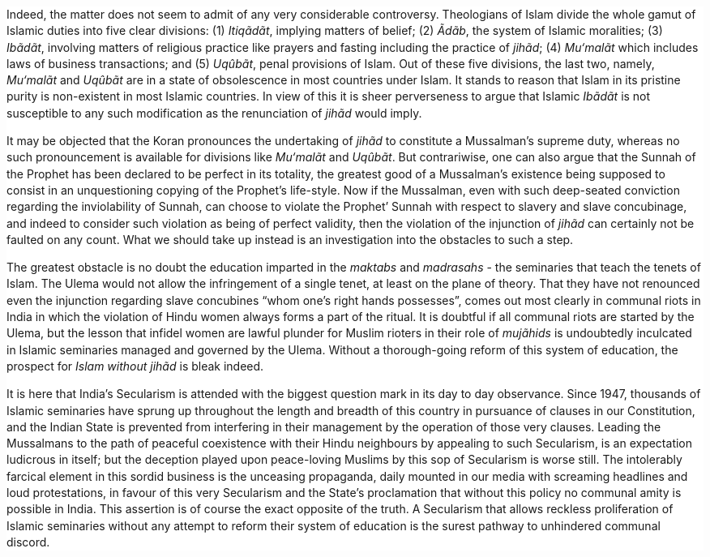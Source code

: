 Indeed, the matter does not seem to admit of any very considerable
controversy. Theologians of Islam divide the whole gamut of Islamic
duties into five clear divisions: (1) *Itiqãdãt*, implying matters of
belief; (2) *Ãdãb*, the system of Islamic moralities; (3) *Ibãdãt*,
involving matters of religious practice like prayers and fasting
including the practice of *jihãd*; (4) *Mu‘malãt* which includes laws of
business transactions; and (5) *Uqûbãt*, penal provisions of Islam. Out
of these five divisions, the last two, namely, *Mu‘malãt* and *Uqûbãt*
are in a state of obsolescence in most countries under Islam. It stands
to reason that Islam in its pristine purity is non-existent in most
Islamic countries. In view of this it is sheer perverseness to argue
that Islamic *Ibãdãt* is not susceptible to any such modification as the
renunciation of *jihãd* would imply.

It may be objected that the Koran pronounces the undertaking of *jihãd*
to constitute a Mussalman’s supreme duty, whereas no such pronouncement
is available for divisions like *Mu‘malãt* and *Uqûbãt*. But
contrariwise, one can also argue that the Sunnah of the Prophet has been
declared to be perfect in its totality, the greatest good of a
Mussalman’s existence being supposed to consist in an unquestioning
copying of the Prophet’s life-style. Now if the Mussalman, even with
such deep-seated conviction regarding the inviolability of Sunnah, can
choose to violate the Prophet’ Sunnah with respect to slavery and slave
concubinage, and indeed to consider such violation as being of perfect
validity, then the violation of the injunction of *jihãd* can certainly
not be faulted on any count. What we should take up instead is an
investigation into the obstacles to such a step.

The greatest obstacle is no doubt the education imparted in the
*maktabs* and *madrasahs* - the seminaries that teach the tenets of
Islam. The Ulema would not allow the infringement of a single tenet, at
least on the plane of theory. That they have not renounced even the
injunction regarding slave concubines “whom one’s right hands
possesses”, comes out most clearly in communal riots in India in which
the violation of Hindu women always forms a part of the ritual. It is
doubtful if all communal riots are started by the Ulema, but the lesson
that infidel women are lawful plunder for Muslim rioters in their role
of *mujãhids* is undoubtedly inculcated in Islamic seminaries managed
and governed by the Ulema. Without a thorough-going reform of this
system of education, the prospect for *Islam without jihãd* is bleak
indeed.

It is here that India’s Secularism is attended with the biggest question
mark in its day to day observance. Since 1947, thousands of Islamic
seminaries have sprung up throughout the length and breadth of this
country in pursuance of clauses in our Constitution, and the Indian
State is prevented from interfering in their management by the operation
of those very clauses. Leading the Mussalmans to the path of peaceful
coexistence with their Hindu neighbours by appealing to such Secularism,
is an expectation ludicrous in itself; but the deception played upon
peace-loving Muslims by this sop of Secularism is worse still. The
intolerably farcical element in this sordid business is the unceasing
propaganda, daily mounted in our media with screaming headlines and loud
protestations, in favour of this very Secularism and the State’s
proclamation that without this policy no communal amity is possible in
India. This assertion is of course the exact opposite of the truth. A
Secularism that allows reckless proliferation of Islamic seminaries
without any attempt to reform their system of education is the surest
pathway to unhindered communal discord.
